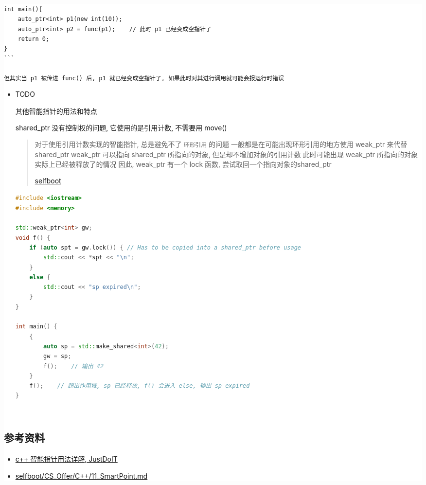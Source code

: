 	int main(){
		auto_ptr<int> p1(new int(10));
		auto_ptr<int> p2 = func(p1);    // 此时 p1 已经变成空指针了
		return 0;
	}
	```

	但其实当 p1 被传进 func() 后, p1 就已经变成空指针了, 如果此时对其进行调用就可能会报运行时错误

*	TODO

	其他智能指针的用法和特点

	shared_ptr 没有控制权的问题, 它使用的是引用计数, 不需要用 move()

	> 对于使用引用计数实现的智能指针, 总是避免不了 `环形引用` 的问题
	> 一般都是在可能出现环形引用的地方使用 weak_ptr 来代替 shared_ptr
	> weak_ptr 可以指向 shared_ptr 所指向的对象, 但是却不增加对象的引用计数
	> 此时可能出现 weak_ptr 所指向的对象实际上已经被释放了的情况
	> 因此, weak_ptr 有一个 lock 函数, 尝试取回一个指向对象的shared_ptr
	>
	> [selfboot](https://github.com/selfboot/CS_Offer/blob/master/C%2B%2B/11_SmartPoint.md)

	```cpp
	#include <iostream>
	#include <memory>

	std::weak_ptr<int> gw;
	void f() {
		if (auto spt = gw.lock()) { // Has to be copied into a shared_ptr before usage
			std::cout << *spt << "\n";
		}
		else {
			std::cout << "sp expired\n";
		}
	}

	int main() {
		{
			auto sp = std::make_shared<int>(42);
			gw = sp;
			f();    // 输出 42
		}
		f();    // 超出作用域, sp 已经释放, f() 会进入 else, 输出 sp expired
	}
	```

	<br>

##	参考资料

*	[c++ 智能指针用法详解, JustDoIT](https://www.cnblogs.com/TenosDoIt/p/3456704.html)

*	[selfboot/CS_Offer/C++/11_SmartPoint.md](https://github.com/selfboot/CS_Offer/blob/master/C%2B%2B/11_SmartPoint.md)
